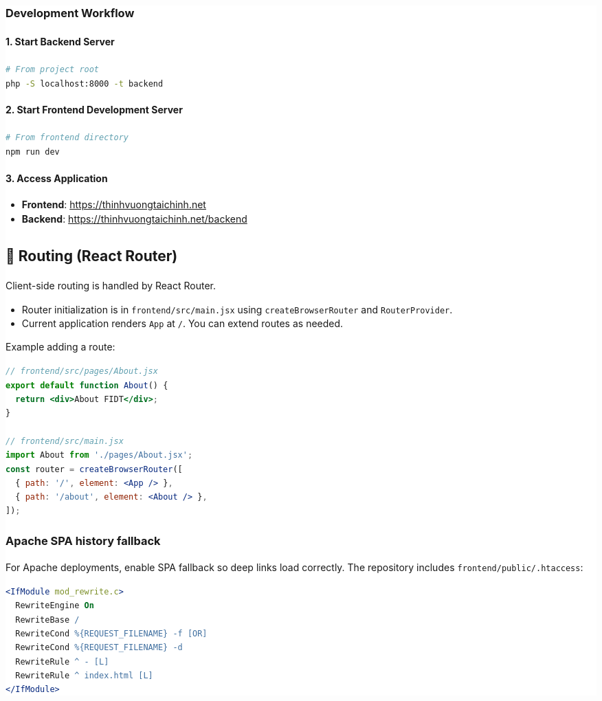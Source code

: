 ### Development Workflow

#### 1. Start Backend Server
```bash
# From project root
php -S localhost:8000 -t backend
```

#### 2. Start Frontend Development Server
```bash
# From frontend directory
npm run dev
```

#### 3. Access Application
- **Frontend**: https://thinhvuongtaichinh.net
- **Backend**: https://thinhvuongtaichinh.net/backend

## 🧭 Routing (React Router)

Client-side routing is handled by React Router.

- Router initialization is in `frontend/src/main.jsx` using `createBrowserRouter` and `RouterProvider`.
- Current application renders `App` at `/`. You can extend routes as needed.

Example adding a route:

```jsx
// frontend/src/pages/About.jsx
export default function About() {
  return <div>About FIDT</div>;
}

// frontend/src/main.jsx
import About from './pages/About.jsx';
const router = createBrowserRouter([
  { path: '/', element: <App /> },
  { path: '/about', element: <About /> },
]);
```

### Apache SPA history fallback

For Apache deployments, enable SPA fallback so deep links load correctly. The repository includes `frontend/public/.htaccess`:

```apache
<IfModule mod_rewrite.c>
  RewriteEngine On
  RewriteBase /
  RewriteCond %{REQUEST_FILENAME} -f [OR]
  RewriteCond %{REQUEST_FILENAME} -d
  RewriteRule ^ - [L]
  RewriteRule ^ index.html [L]
</IfModule>
```
